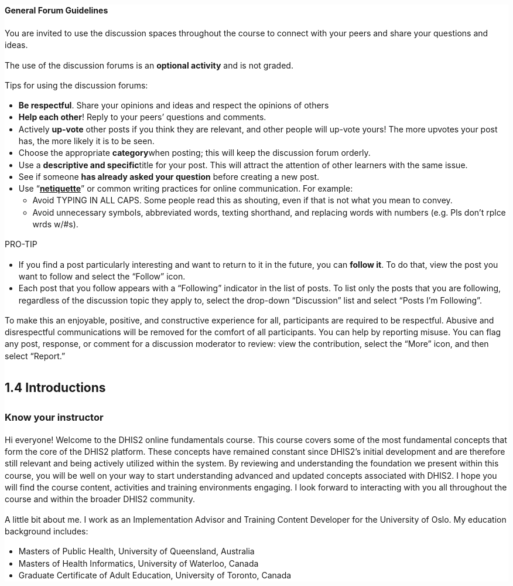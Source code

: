 #### General Forum Guidelines

You are invited to use the discussion spaces throughout the course to connect with your peers and share your questions and ideas.

The use of the discussion forums is an **optional activity** and is not graded.

Tips for using the discussion forums:

* **Be respectful**. Share your opinions and ideas and respect the opinions of others
* **Help each other**! Reply to your peers’ questions and comments.
* Actively **up-vote** other posts if you think they are relevant, and other people will up-vote yours! The more upvotes your post has, the more likely it is to be seen.
* Choose the appropriate **category**when posting; this will keep the discussion forum orderly.
* Use a **descriptive and specific**title for your post. This will attract the attention of other learners with the same issue.
* See if someone **has already asked your question** before creating a new post.
* Use “**[netiquette](https://elearningindustry.com/10-netiquette-tips-online-discussions)**” or common writing practices for online communication. For example:
  * Avoid TYPING IN ALL CAPS. Some people read this as shouting, even if that is not what you mean to convey.
  * Avoid unnecessary symbols, abbreviated words, texting shorthand, and replacing words with numbers (e.g. Pls don’t rplce wrds w/#s).

PRO-TIP

* If you find a post particularly interesting and want to return to it in the future, you can **follow it**. To do that, view the post you want to follow and select the “Follow” icon.
* Each post that you follow appears with a “Following” indicator in the list of posts. To list only the posts that you are following, regardless of the discussion topic they apply to, select the drop-down “Discussion” list and select “Posts I’m Following”.

To make this an enjoyable, positive, and constructive experience for all, participants are required to be respectful. Abusive and disrespectful communications will be removed for the comfort of all participants. You can help by reporting misuse. You can flag any post, response, or comment for a discussion moderator to review: view the contribution, select the “More” icon, and then select “Report.”

## 1.4 Introductions

### Know your instructor

Hi everyone! Welcome to the DHIS2 online fundamentals course. This course covers some of the most fundamental concepts that form the core of the DHIS2 platform. These concepts have remained constant since DHIS2’s initial development and are therefore still relevant and being actively utilized within the system. By reviewing and understanding the foundation we present within this course, you will be well on your way to start understanding advanced and updated concepts associated with DHIS2. I hope you will find the course content, activities and training environments engaging. I look forward to interacting with you all throughout the course and within the broader DHIS2 community.

A little bit about me. I work as an Implementation Advisor and Training Content Developer for the University of Oslo. My education background includes:

* Masters of Public Health, University of Queensland, Australia
* Masters of Health Informatics, University of Waterloo, Canada
* Graduate Certificate of Adult Education, University of Toronto, Canada
